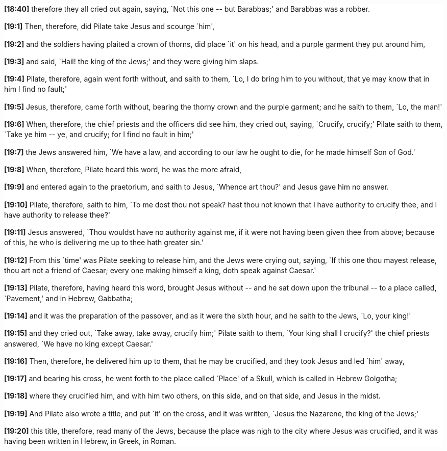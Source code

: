 **[18:40]** therefore they all cried out again, saying, \`Not this one -- but Barabbas;' and Barabbas was a robber.

**[19:1]** Then, therefore, did Pilate take Jesus and scourge \`him',

**[19:2]** and the soldiers having plaited a crown of thorns, did place \`it' on his head, and a purple garment they put around him,

**[19:3]** and said, \`Hail! the king of the Jews;' and they were giving him slaps.

**[19:4]** Pilate, therefore, again went forth without, and saith to them, \`Lo, I do bring him to you without, that ye may know that in him I find no fault;'

**[19:5]** Jesus, therefore, came forth without, bearing the thorny crown and the purple garment; and he saith to them, \`Lo, the man!'

**[19:6]** When, therefore, the chief priests and the officers did see him, they cried out, saying, \`Crucify, crucify;' Pilate saith to them, \`Take ye him -- ye, and crucify; for I find no fault in him;'

**[19:7]** the Jews answered him, \`We have a law, and according to our law he ought to die, for he made himself Son of God.'

**[19:8]** When, therefore, Pilate heard this word, he was the more afraid,

**[19:9]** and entered again to the praetorium, and saith to Jesus, \`Whence art thou?' and Jesus gave him no answer.

**[19:10]** Pilate, therefore, saith to him, \`To me dost thou not speak? hast thou not known that I have authority to crucify thee, and I have authority to release thee?'

**[19:11]** Jesus answered, \`Thou wouldst have no authority against me, if it were not having been given thee from above; because of this, he who is delivering me up to thee hath greater sin.'

**[19:12]** From this \`time' was Pilate seeking to release him, and the Jews were crying out, saying, \`If this one thou mayest release, thou art not a friend of Caesar; every one making himself a king, doth speak against Caesar.'

**[19:13]** Pilate, therefore, having heard this word, brought Jesus without -- and he sat down upon the tribunal -- to a place called, \`Pavement,' and in Hebrew, Gabbatha;

**[19:14]** and it was the preparation of the passover, and as it were the sixth hour, and he saith to the Jews, \`Lo, your king!'

**[19:15]** and they cried out, \`Take away, take away, crucify him;' Pilate saith to them, \`Your king shall I crucify?' the chief priests answered, \`We have no king except Caesar.'

**[19:16]** Then, therefore, he delivered him up to them, that he may be crucified, and they took Jesus and led \`him' away,

**[19:17]** and bearing his cross, he went forth to the place called \`Place' of a Skull, which is called in Hebrew Golgotha;

**[19:18]** where they crucified him, and with him two others, on this side, and on that side, and Jesus in the midst.

**[19:19]** And Pilate also wrote a title, and put \`it' on the cross, and it was written, \`Jesus the Nazarene, the king of the Jews;'

**[19:20]** this title, therefore, read many of the Jews, because the place was nigh to the city where Jesus was crucified, and it was having been written in Hebrew, in Greek, in Roman.
